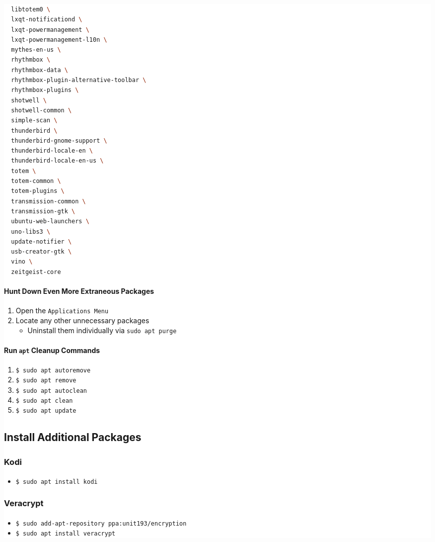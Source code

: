 ```bash
  libtotem0 \
  lxqt-notificationd \
  lxqt-powermanagement \
  lxqt-powermanagement-l10n \
  mythes-en-us \
  rhythmbox \
  rhythmbox-data \
  rhythmbox-plugin-alternative-toolbar \
  rhythmbox-plugins \
  shotwell \
  shotwell-common \
  simple-scan \
  thunderbird \
  thunderbird-gnome-support \
  thunderbird-locale-en \
  thunderbird-locale-en-us \
  totem \
  totem-common \
  totem-plugins \
  transmission-common \
  transmission-gtk \
  ubuntu-web-launchers \
  uno-libs3 \
  update-notifier \
  usb-creator-gtk \
  vino \
  zeitgeist-core
```

#### Hunt Down Even More Extraneous Packages
1. Open the `Applications Menu`
1. Locate any other unnecessary packages
    - Uninstall them individually via `sudo apt purge`

#### Run `apt` Cleanup Commands
1. `$ sudo apt autoremove`
1. `$ sudo apt remove`
1. `$ sudo apt autoclean`
1. `$ sudo apt clean`
1. `$ sudo apt update`

## Install Additional Packages

### Kodi
- `$ sudo apt install kodi`

### Veracrypt
- `$ sudo add-apt-repository ppa:unit193/encryption`
- `$ sudo apt install veracrypt`

